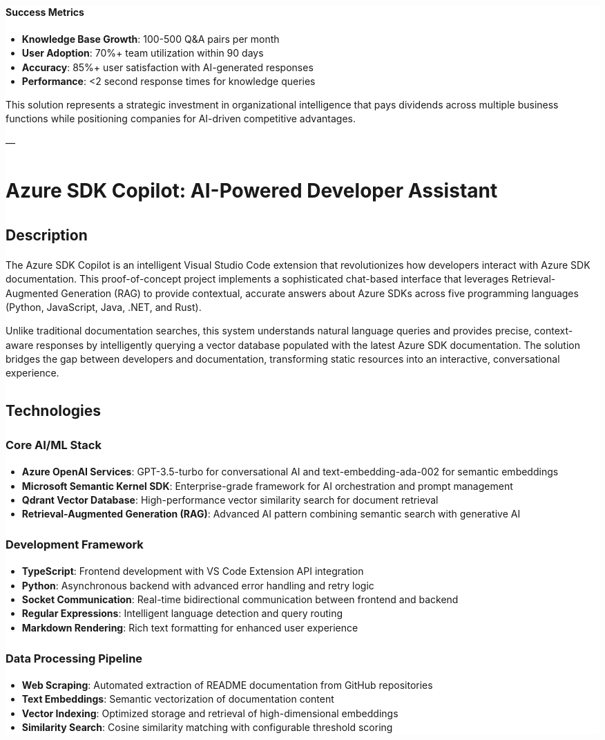 #### Success Metrics
- **Knowledge Base Growth**: 100-500 Q&A pairs per month
- **User Adoption**: 70%+ team utilization within 90 days
- **Accuracy**: 85%+ user satisfaction with AI-generated responses
- **Performance**: <2 second response times for knowledge queries

This solution represents a strategic investment in organizational intelligence that pays dividends across multiple business functions while positioning companies for AI-driven competitive advantages.


—

# Azure SDK Copilot: AI-Powered Developer Assistant

## Description

The Azure SDK Copilot is an intelligent Visual Studio Code extension that revolutionizes how developers interact with Azure SDK documentation. This proof-of-concept project implements a sophisticated chat-based interface that leverages Retrieval-Augmented Generation (RAG) to provide contextual, accurate answers about Azure SDKs across five programming languages (Python, JavaScript, Java, .NET, and Rust).

Unlike traditional documentation searches, this system understands natural language queries and provides precise, context-aware responses by intelligently querying a vector database populated with the latest Azure SDK documentation. The solution bridges the gap between developers and documentation, transforming static resources into an interactive, conversational experience.

## Technologies

### Core AI/ML Stack
- **Azure OpenAI Services**: GPT-3.5-turbo for conversational AI and text-embedding-ada-002 for semantic embeddings
- **Microsoft Semantic Kernel SDK**: Enterprise-grade framework for AI orchestration and prompt management
- **Qdrant Vector Database**: High-performance vector similarity search for document retrieval
- **Retrieval-Augmented Generation (RAG)**: Advanced AI pattern combining semantic search with generative AI

### Development Framework
- **TypeScript**: Frontend development with VS Code Extension API integration
- **Python**: Asynchronous backend with advanced error handling and retry logic
- **Socket Communication**: Real-time bidirectional communication between frontend and backend
- **Regular Expressions**: Intelligent language detection and query routing
- **Markdown Rendering**: Rich text formatting for enhanced user experience

### Data Processing Pipeline
- **Web Scraping**: Automated extraction of README documentation from GitHub repositories
- **Text Embeddings**: Semantic vectorization of documentation content
- **Vector Indexing**: Optimized storage and retrieval of high-dimensional embeddings
- **Similarity Search**: Cosine similarity matching with configurable threshold scoring
